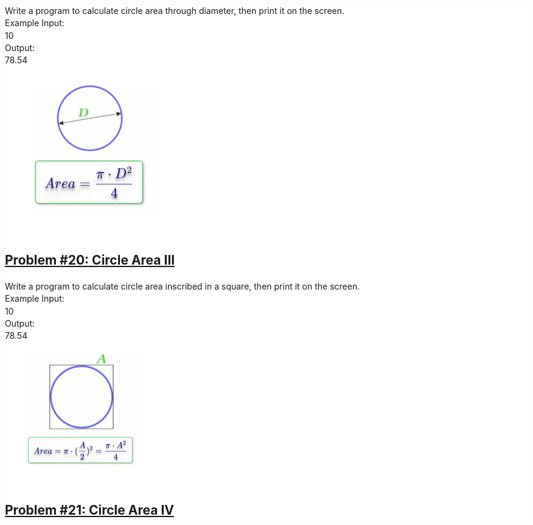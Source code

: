 Write a program to calculate circle area through diameter, then print it on the
screen.
<br>Example Input:
<br>10
<br>Output:
<br>78.54
<br><img src = "Problems-and-Solutions-Set-1/p19-rule.PNG" alt = "problem #19 rule">

## <a href = "https://github.com/Khadijarejjaoui99/CPlusPlus_Problems_and_Solutions/tree/main/CPlusPlus-Problems-and-Solutions/Problems-and-Solutions-Set-1/problem20">Problem #20: Circle Area III</a>

Write a program to calculate circle area inscribed in a square, then print it on the
screen.
<br>Example Input:
<br>10
<br>Output:
<br>78.54
<br><img src = "Problems-and-Solutions-Set-1/p20-rule.PNG" alt = "problem #20 rule">

## <a href = "https://github.com/Khadijarejjaoui99/CPlusPlus_Problems_and_Solutions/tree/main/CPlusPlus-Problems-and-Solutions/Problems-and-Solutions-Set-1/problem21">Problem #21: Circle Area IV</a>
